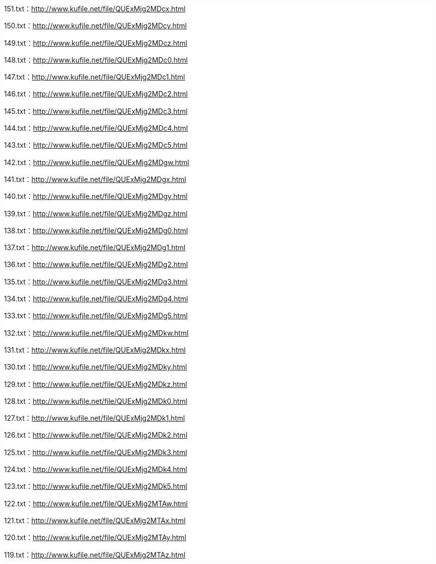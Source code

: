 151.txt：http://www.kufile.net/file/QUExMjg2MDcx.html

150.txt：http://www.kufile.net/file/QUExMjg2MDcy.html

149.txt：http://www.kufile.net/file/QUExMjg2MDcz.html

148.txt：http://www.kufile.net/file/QUExMjg2MDc0.html

147.txt：http://www.kufile.net/file/QUExMjg2MDc1.html

146.txt：http://www.kufile.net/file/QUExMjg2MDc2.html

145.txt：http://www.kufile.net/file/QUExMjg2MDc3.html

144.txt：http://www.kufile.net/file/QUExMjg2MDc4.html

143.txt：http://www.kufile.net/file/QUExMjg2MDc5.html

142.txt：http://www.kufile.net/file/QUExMjg2MDgw.html

141.txt：http://www.kufile.net/file/QUExMjg2MDgx.html

140.txt：http://www.kufile.net/file/QUExMjg2MDgy.html

139.txt：http://www.kufile.net/file/QUExMjg2MDgz.html

138.txt：http://www.kufile.net/file/QUExMjg2MDg0.html

137.txt：http://www.kufile.net/file/QUExMjg2MDg1.html

136.txt：http://www.kufile.net/file/QUExMjg2MDg2.html

135.txt：http://www.kufile.net/file/QUExMjg2MDg3.html

134.txt：http://www.kufile.net/file/QUExMjg2MDg4.html

133.txt：http://www.kufile.net/file/QUExMjg2MDg5.html

132.txt：http://www.kufile.net/file/QUExMjg2MDkw.html

131.txt：http://www.kufile.net/file/QUExMjg2MDkx.html

130.txt：http://www.kufile.net/file/QUExMjg2MDky.html

129.txt：http://www.kufile.net/file/QUExMjg2MDkz.html

128.txt：http://www.kufile.net/file/QUExMjg2MDk0.html

127.txt：http://www.kufile.net/file/QUExMjg2MDk1.html

126.txt：http://www.kufile.net/file/QUExMjg2MDk2.html

125.txt：http://www.kufile.net/file/QUExMjg2MDk3.html

124.txt：http://www.kufile.net/file/QUExMjg2MDk4.html

123.txt：http://www.kufile.net/file/QUExMjg2MDk5.html

122.txt：http://www.kufile.net/file/QUExMjg2MTAw.html

121.txt：http://www.kufile.net/file/QUExMjg2MTAx.html

120.txt：http://www.kufile.net/file/QUExMjg2MTAy.html

119.txt：http://www.kufile.net/file/QUExMjg2MTAz.html

